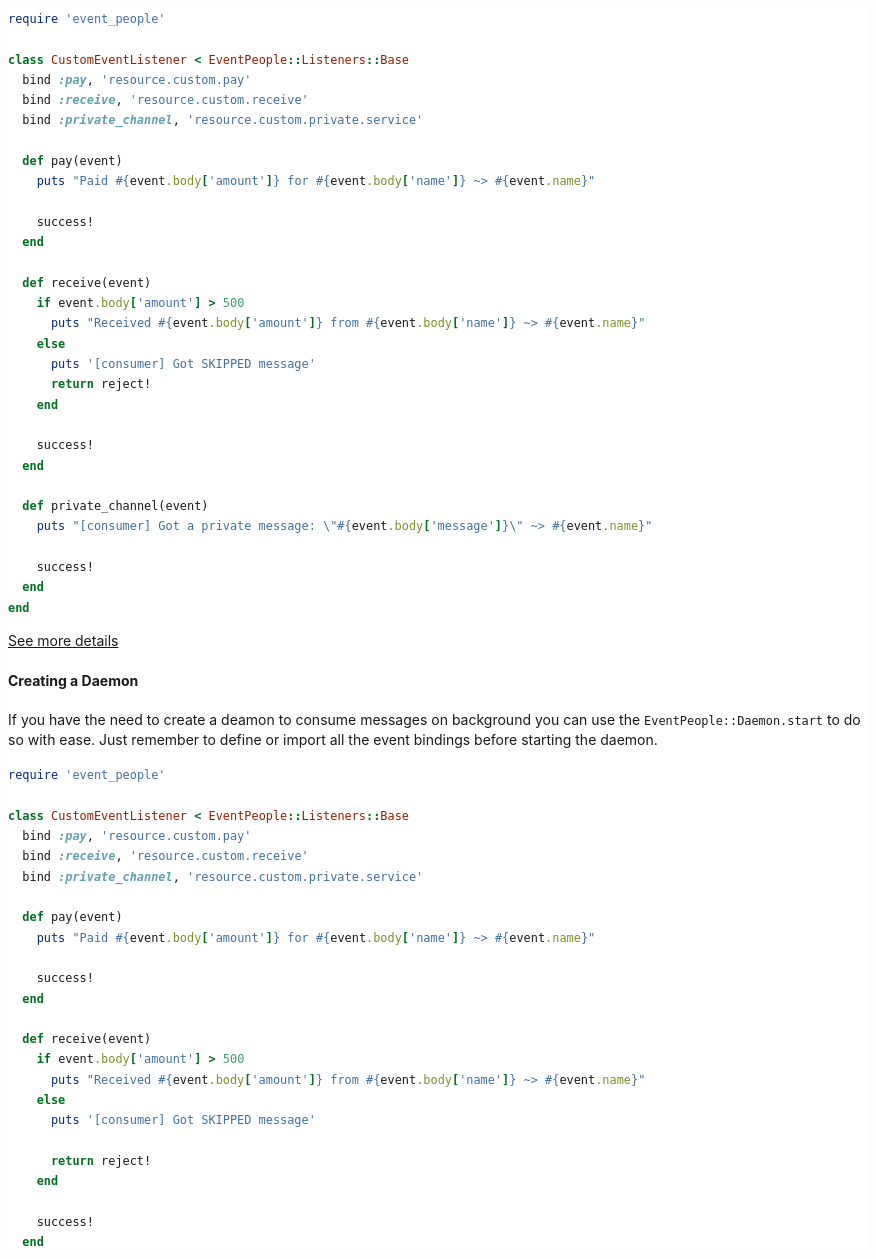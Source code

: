 ```ruby
require 'event_people'

class CustomEventListener < EventPeople::Listeners::Base
  bind :pay, 'resource.custom.pay'
  bind :receive, 'resource.custom.receive'
  bind :private_channel, 'resource.custom.private.service'

  def pay(event)
    puts "Paid #{event.body['amount']} for #{event.body['name']} ~> #{event.name}"

    success!
  end

  def receive(event)
    if event.body['amount'] > 500
      puts "Received #{event.body['amount']} from #{event.body['name']} ~> #{event.name}"
    else
      puts '[consumer] Got SKIPPED message'
      return reject!
    end

    success!
  end

  def private_channel(event)
    puts "[consumer] Got a private message: \"#{event.body['message']}\" ~> #{event.name}"

    success!
  end
end
```
[See more details](https://github.com/pin-people/event_people_ruby/blob/master/examples/daemon.rb)

#### Creating a Daemon

If you have the need to create a deamon to consume messages on background you can use the `EventPeople::Daemon.start` to do so with ease. Just remember to define or import all the event bindings before starting the daemon.

```ruby
require 'event_people'

class CustomEventListener < EventPeople::Listeners::Base
  bind :pay, 'resource.custom.pay'
  bind :receive, 'resource.custom.receive'
  bind :private_channel, 'resource.custom.private.service'

  def pay(event)
    puts "Paid #{event.body['amount']} for #{event.body['name']} ~> #{event.name}"

    success!
  end

  def receive(event)
    if event.body['amount'] > 500
      puts "Received #{event.body['amount']} from #{event.body['name']} ~> #{event.name}"
    else
      puts '[consumer] Got SKIPPED message'

      return reject!
    end

    success!
  end
```